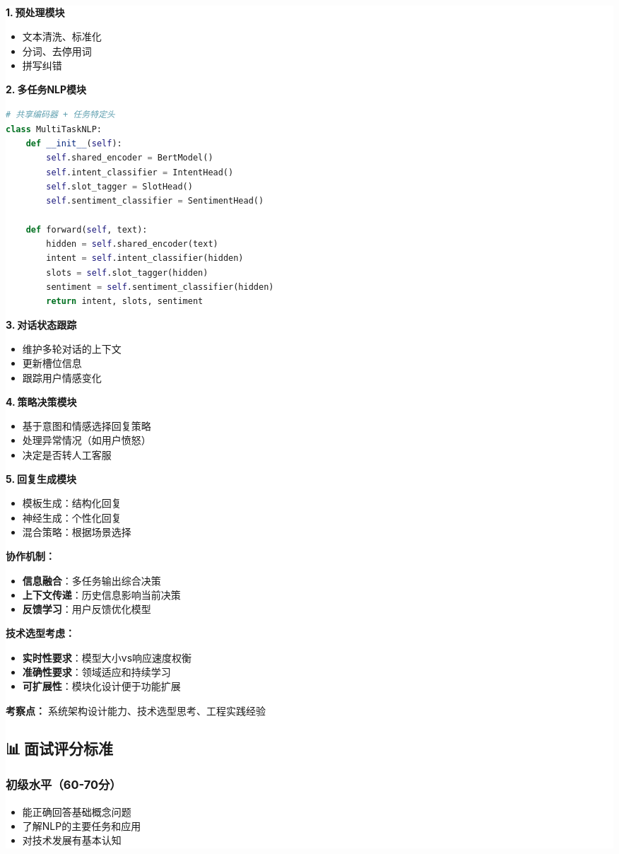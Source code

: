 **1. 预处理模块**
- 文本清洗、标准化
- 分词、去停用词
- 拼写纠错

**2. 多任务NLP模块**
```python
# 共享编码器 + 任务特定头
class MultiTaskNLP:
    def __init__(self):
        self.shared_encoder = BertModel()
        self.intent_classifier = IntentHead()
        self.slot_tagger = SlotHead()
        self.sentiment_classifier = SentimentHead()
    
    def forward(self, text):
        hidden = self.shared_encoder(text)
        intent = self.intent_classifier(hidden)
        slots = self.slot_tagger(hidden)
        sentiment = self.sentiment_classifier(hidden)
        return intent, slots, sentiment
```

**3. 对话状态跟踪**
- 维护多轮对话的上下文
- 更新槽位信息
- 跟踪用户情感变化

**4. 策略决策模块**
- 基于意图和情感选择回复策略
- 处理异常情况（如用户愤怒）
- 决定是否转人工客服

**5. 回复生成模块**
- 模板生成：结构化回复
- 神经生成：个性化回复
- 混合策略：根据场景选择

**协作机制：**
- **信息融合**：多任务输出综合决策
- **上下文传递**：历史信息影响当前决策
- **反馈学习**：用户反馈优化模型

**技术选型考虑：**
- **实时性要求**：模型大小vs响应速度权衡
- **准确性要求**：领域适应和持续学习
- **可扩展性**：模块化设计便于功能扩展

**考察点：** 系统架构设计能力、技术选型思考、工程实践经验

## 📊 面试评分标准

### 初级水平（60-70分）
- 能正确回答基础概念问题
- 了解NLP的主要任务和应用
- 对技术发展有基本认知
